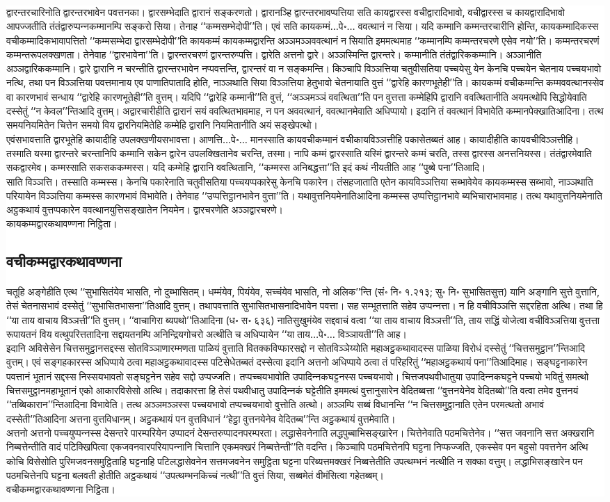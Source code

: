 द्वारन्तरचारिनोति द्वारन्तरभावेन पवत्तनका। द्वारसम्भेदाति द्वारानं सङ्करणतो। द्वारानञ्हि द्वारन्तरभावप्पत्तिया सति कायद्वारस्स वचीद्वारादिभावो, वचीद्वारस्स च कायद्वारादिभावो आपज्‍जतीति तंतंद्वारुप्पन्‍नकम्मानम्पि सङ्करो सिया। तेनाह ‘‘कम्मसम्भेदोपी’’ति। एवं सति कायकम्मं…पे॰… ववत्थानं न सिया। यदि कम्मानि कम्मन्तरचारीनि होन्ति, कायकम्मादिकस्स वचीकम्मादिकभावापत्तितो ‘‘कम्मसम्भेदा द्वारसम्भेदोपी’’ति कायकम्मं कायकम्मद्वारन्ति अञ्‍ञमञ्‍ञववत्थानं न सियाति इममत्थमाह ‘‘कम्मानम्पि कम्मन्तरचरणे एसेव नयो’’ति। कम्मन्तरचरणं कम्मन्तरूपलक्खणता। तेनेवाह ‘‘द्वारभावेना’’ति। द्वारन्तरचरणं द्वारन्तरुप्पत्ति। द्वारेति अत्तनो द्वारे। अञ्‍ञस्मिन्ति द्वारन्तरे। कम्मानीति तंतंद्वारिककम्मानि। अञ्‍ञानीति अञ्‍ञद्वारिककम्मानि। द्वारे द्वारानि न चरन्तीति द्वारन्तरभावेन नप्पवत्तन्ति, द्वारन्तरं वा न सङ्कमन्ति। किञ्‍चापि विञ्‍ञत्तिया चतुवीसतिया पच्‍चयेसु येन केनचि पच्‍चयेन चेतनाय पच्‍चयभावो नत्थि, तथा पन विञ्‍ञत्तिया पवत्तमानाय एव पाणातिपातादि होति, नाञ्‍ञथाति सिया विञ्‍ञत्तिया हेतुभावो चेतनायाति वुत्तं ‘‘द्वारेहि कारणभूतेही’’ति। कायकम्मं वचीकम्मन्ति कम्मववत्थानस्सेव वा कारणभावं सन्धाय ‘‘द्वारेहि कारणभूतेही’’ति वुत्तम्। यदिपि ‘‘द्वारेहि कम्मानी’’ति वुत्तं, ‘‘अञ्‍ञमञ्‍ञं ववत्थिता’’ति पन वुत्तत्ता कम्मेहिपि द्वारानि ववत्थितानीति अयमत्थोपि सिद्धोयेवाति दस्सेतुं ‘‘न केवल’’न्तिआदि वुत्तम्। अद्वारचारीहीति द्वारानं सयं ववत्थितभावमाह, न पन अववत्थानं, ववत्थानमेवाति अधिप्पायो। इदानि तं ववत्थानं विभावेति कम्मानपेक्खातिआदिना। तत्थ समयनियमितेन चित्तेन समयो विय द्वारनियमितेहि कम्मेहि द्वारानि नियमितानीति अयं सङ्खेपत्थो।  
एवंसभावत्ताति द्वारभूतेहि कायादीहि उपलक्खणीयसभावत्ता। आणत्ति…पे॰… मानस्साति कायवचीकम्मानं वचीकायविञ्‍ञत्तीहि पकासेतब्बतं आह। कायादीहीति कायवचीविञ्‍ञत्तीहि। तस्माति यस्मा द्वारन्तरे चरन्तानिपि कम्मानि सकेन द्वारेन उपलक्खितानेव चरन्ति, तस्मा। नापि कम्मं द्वारस्साति यस्मिं द्वारन्तरे कम्मं चरति, तस्स द्वारस्स अनत्तनियस्स। तंतंद्वारमेवाति सकद्वारमेव। कम्मस्साति सकसककम्मस्स। यदि कम्मेहि द्वारानि ववत्थितानि, ‘‘कम्मस्स अनिबद्धत्ता’’ति इदं कथं नीयतीति आह ‘‘पुब्बे पना’’तिआदि।  
साति विञ्‍ञत्ति। तस्साति कम्मस्स। केनचि पकारेनाति चतुवीसतिया पच्‍चयप्पकारेसु केनचि पकारेन। तंसहजाताति एतेन कायविञ्‍ञत्तिया सब्भावेयेव कायकम्मस्स सब्भावो, नाञ्‍ञथाति परियायेन विञ्‍ञत्तिया कम्मस्स कारणभावं विभावेति। तेनेवाह ‘‘उप्पत्तिट्ठानभावेन वुत्ता’’ति। यथावुत्तनियमेनातिआदिना कम्मस्स उप्पत्तिट्ठानभावे ब्यभिचाराभावमाह। तत्थ यथावुत्तनियमेनाति अट्ठकथायं वुत्तप्पकारेन ववत्थानयुत्तिसङ्खातेन नियमेन। द्वारचरणेति अञ्‍ञद्वारचरणे।  
कायकम्मद्वारकथावण्णना निट्ठिता।  


## वचीकम्मद्वारकथावण्णना

चतूहि अङ्गेहीति एत्थ ‘‘सुभासितंयेव भासति, नो दुब्भासितम्। धम्मंयेव, पियंयेव, सच्‍चंयेव भासति, नो अलिक’’न्ति (सं॰ नि॰ १.२१३; सु॰ नि॰ सुभासितसुत्त) यानि अङ्गानि सुत्ते वुत्तानि, तेसं चेतनासभावं दस्सेतुं ‘‘सुभासितभासना’’तिआदि वुत्तम्। तथापवत्ताति सुभासितभासनादिभावेन पवत्ता। सह सम्भूतत्ताति सहेव उप्पन्‍नत्ता। न हि वचीविञ्‍ञत्ति सद्दरहिता अत्थि। तथा हि ‘‘या ताय वाचाय विञ्‍ञत्ती’’ति वुत्तम्। ‘‘वाचागिरा ब्यपथो’’तिआदिना (ध॰ स॰ ६३६) नातिसुखुमंयेव सद्दवाचं वत्वा ‘‘या ताय वाचाय विञ्‍ञत्ती’’ति, ताय सद्धिं योजेत्वा वचीविञ्‍ञत्तिया वुत्तत्ता रूपायतनं विय वत्थुपरित्ततादिना सद्दायतनम्पि अनिन्द्रियगोचरो अत्थीति च अधिप्पायेन ‘‘या ताय…पे॰… विञ्‍ञायती’’ति आह।  
इदानि अविसेसेन चित्तसमुट्ठानसद्दस्स सोतविञ्‍ञाणारम्मणता पाळियं वुत्ताति वितक्‍कविप्फारसद्दो न सोतविञ्‍ञेय्योति महाअट्ठकथावादस्स पाळिया विरोधं दस्सेतुं ‘‘चित्तसमुट्ठान’’न्तिआदि वुत्तम्। एवं सङ्गहकारस्स अधिप्पाये ठत्वा महाअट्ठकथावादस्स पटिसेधेतब्बतं दस्सेत्वा इदानि अत्तनो अधिप्पाये ठत्वा तं परिहरितुं ‘‘महाअट्ठकथायं पना’’तिआदिमाह। सङ्घट्टनाकारेन पवत्तानं भूतानं सद्दस्स निस्सयभावतो सङ्घट्टनेन सहेव सद्दो उप्पज्‍जति। तप्पच्‍चयभावोति उपादिन्‍नकघट्टनस्स पच्‍चयभावो। चित्तजपथवीधातुया उपादिन्‍नकघट्टने पच्‍चयो भवितुं समत्थो चित्तसमुट्ठानमहाभूतानं एको आकारविसेसो अत्थि। तदाकारत्ता हि तेसं पथवीधातु उपादिन्‍नकं घट्टेतीति इममत्थं वुत्तानुसारेन वेदितब्बत्ता ‘‘वुत्तनयेनेव वेदितब्बो’’ति वत्वा तमेव वुत्तनयं ‘‘तब्बिकारान’’न्तिआदिना विभावेति। तत्थ अञ्‍ञमञ्‍ञस्स पच्‍चयभावो तप्पच्‍चयभावो वुत्तोति अत्थो। अञ्‍ञम्पि सब्बं विधानन्ति ‘‘न चित्तसमुट्ठानाति एतेन परमत्थतो अभावं दस्सेती’’तिआदिना अत्तना वुत्तविधानम्। अट्ठकथायं पन वुत्तविधानं ‘‘हेट्ठा वुत्तनयेनेव वेदितब्ब’’न्ति अट्ठकथायं वुत्तमेवाति।  
अत्तनो अत्तनो पच्‍चयुप्पन्‍नस्स देसन्तरे पारम्परियेन उप्पादनं देसन्तरुप्पादनपरम्परता। लद्धासेवनेनाति लद्धपुब्बाभिसङ्खारेन। चित्तेनेवाति पठमचित्तेनेव। ‘‘सत्त जवनानि सत्त अक्खरानि निब्बत्तेन्तीति वादं पटिक्खिपित्वा एकजवनवारपरियापन्‍नानि चित्तानि एकमक्खरं निब्बत्तेन्ती’’ति वदन्ति। किञ्‍चापि पठमचित्तेनपि घट्टना निप्फज्‍जति, एकस्सेव पन बहुसो पवत्तनेन अत्थि कोचि विसेसोति पुरिमजवनसमुट्ठिताहि घट्टनाहि पटिलद्धासेवनेन सत्तमजवनेन समुट्ठिता घट्टना परिब्यत्तमक्खरं निब्बत्तेतीति उपत्थम्भनं नत्थीति न सक्‍का वत्तुम्। लद्धाभिसङ्खारेन पन पठमचित्तेनपि घट्टना बलवती होतीति अट्ठकथायं ‘‘उपत्थम्भनकिच्‍चं नत्थी’’ति वुत्तं सिया, सब्बमेतं वीमंसित्वा गहेतब्बम्।  
वचीकम्मद्वारकथावण्णना निट्ठिता।  
